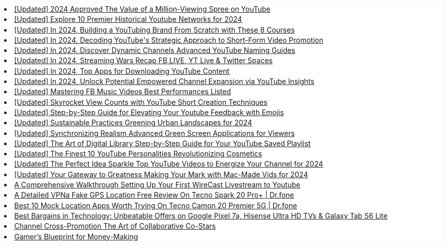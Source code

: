 <li><a href="https://youtube-tips.techidaily.com/ed-2024-approved-the-value-of-a-million-viewing-spree-on-youtube/"><u>[Updated] 2024 Approved The Value of a Million-Viewing Spree on YouTube</u></a></li>
<li><a href="https://youtube-tips.techidaily.com/ed-explore-10-premier-historical-youtube-networks-for-2024/"><u>[Updated] Explore 10 Premier Historical Youtube Networks for 2024</u></a></li>
<li><a href="https://youtube-tips.techidaily.com/ed-in-2024-building-a-youtubing-brand-from-scratch-with-these-8-courses/"><u>[Updated] In 2024, Building a YouTubing Brand From Scratch with These 8 Courses</u></a></li>
<li><a href="https://youtube-lab.techidaily.com/ed-in-2024-decoding-youtubes-strategic-approach-to-short-form-video-promotion/"><u>[Updated] In 2024, Decoding YouTube's Strategic Approach to Short-Form Video Promotion</u></a></li>
<li><a href="https://youtube-tips.techidaily.com/ed-in-2024-discover-dynamic-channels-advanced-youtube-naming-guides/"><u>[Updated] In 2024, Discover Dynamic Channels Advanced YouTube Naming Guides</u></a></li>
<li><a href="https://youtube-tips.techidaily.com/ed-in-2024-streaming-wars-recap-fb-live-yt-live-and-twitter-spaces/"><u>[Updated] In 2024, Streaming Wars Recap FB LIVE, YT Live & Twitter Spaces</u></a></li>
<li><a href="https://youtube-tips.techidaily.com/ed-in-2024-top-apps-for-downloading-youtube-content/"><u>[Updated] In 2024, Top Apps for Downloading YouTube Content</u></a></li>
<li><a href="https://youtube-tips.techidaily.com/ed-in-2024-unlock-potential-empowered-channel-expansion-via-youtube-insights/"><u>[Updated] In 2024, Unlock Potential Empowered Channel Expansion via YouTube Insights</u></a></li>
<li><a href="https://facebook-video-content.techidaily.com/updated-mastering-fb-music-videos-best-performances-listed/"><u>[Updated] Mastering FB Music Videos Best Performances Listed</u></a></li>
<li><a href="https://youtube-tips.techidaily.com/ed-skyrocket-view-counts-with-youtube-short-creation-techniques/"><u>[Updated] Skyrocket View Counts with YouTube Short Creation Techniques</u></a></li>
<li><a href="https://youtube-tips.techidaily.com/ed-step-by-step-guide-for-elevating-your-youtube-feedback-with-emojis/"><u>[Updated] Step-by-Step Guide for Elevating Your Youtube Feedback with Emojis</u></a></li>
<li><a href="https://youtube-tips.techidaily.com/ed-sustainable-practices-greening-urban-landscapes-for-2024/"><u>[Updated] Sustainable Practices Greening Urban Landscapes for 2024</u></a></li>
<li><a href="https://some-skills.techidaily.com/updated-synchronizing-realism-advanced-green-screen-applications-for-viewers/"><u>[Updated] Synchronizing Realism Advanced Green Screen Applications for Viewers</u></a></li>
<li><a href="https://youtube-tips.techidaily.com/ed-the-art-of-digital-library-step-by-step-guide-for-your-youtube-saved-playlist/"><u>[Updated] The Art of Digital Library Step-by-Step Guide for Your YouTube Saved Playlist</u></a></li>
<li><a href="https://youtube-tips.techidaily.com/ed-the-finest-10-youtube-personalities-revolutionizing-cosmetics/"><u>[Updated] The Finest 10 YouTube Personalities Revolutionizing Cosmetics</u></a></li>
<li><a href="https://youtube-tips.techidaily.com/ed-the-perfect-idea-sparkle-top-youtube-videos-to-energize-your-channel-for-2024/"><u>[Updated] The Perfect Idea Sparkle Top YouTube Videos to Energize Your Channel for 2024</u></a></li>
<li><a href="https://youtube-tips.techidaily.com/ed-your-gateway-to-greatness-making-your-mark-with-mac-made-vids-for-2024/"><u>[Updated] Your Gateway to Greatness Making Your Mark with Mac-Made Vids for 2024</u></a></li>
<li><a href="https://youtube-tips.techidaily.com/prehensive-walkthrough-setting-up-your-first-wirecast-livestream-to-youtube/"><u>A Comprehensive Walkthrough Setting Up Your First WireCast Livestream to Youtube</u></a></li>
<li><a href="https://fake-location.techidaily.com/a-detailed-vpna-fake-gps-location-free-review-on-tecno-spark-20-proplus-drfone-by-drfone-virtual-android/"><u>A Detailed VPNa Fake GPS Location Free Review On Tecno Spark 20 Pro+ | Dr.fone</u></a></li>
<li><a href="https://fake-location.techidaily.com/best-10-mock-location-apps-worth-trying-on-tecno-camon-20-premier-5g-drfone-by-drfone-virtual-android/"><u>Best 10 Mock Location Apps Worth Trying On Tecno Camon 20 Premier 5G | Dr.fone</u></a></li>
<li><a href="https://hardware-updates.techidaily.com/best-bargains-in-technology-unbeatable-offers-on-google-pixel-7a-hisense-ultra-hd-tvs-and-galaxy-tab-s6-lite/"><u>Best Bargains in Technology: Unbeatable Offers on Google Pixel 7a, Hisense Ultra HD TVs & Galaxy Tab S6 Lite</u></a></li>
<li><a href="https://youtube-videos.techidaily.com/channel-cross-promotion-the-art-of-collaborative-co-stars/"><u>Channel Cross-Promotion The Art of Collaborative Co-Stars</u></a></li>
<li><a href="https://youtube-tips.techidaily.com/s-blueprint-for-money-making/"><u>Gamer’s Blueprint for Money-Making</u></a></li>